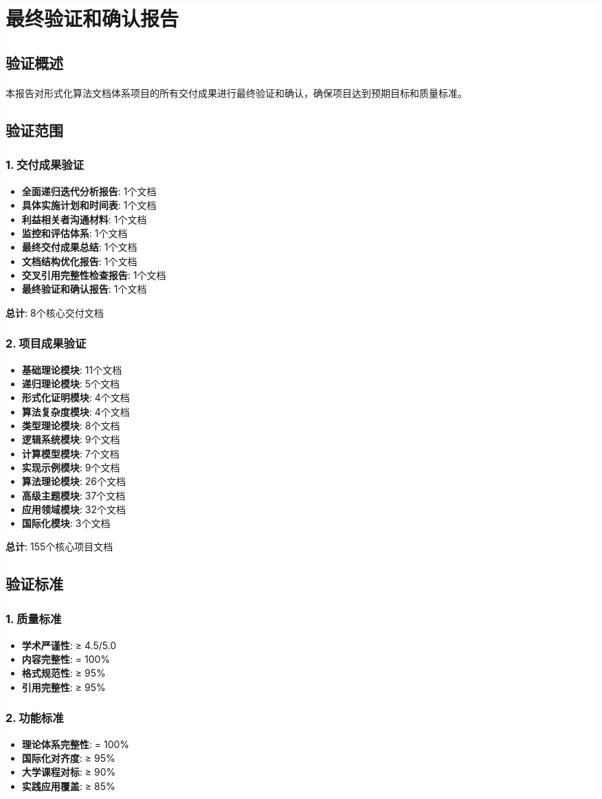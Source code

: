 # 最终验证和确认报告

## 验证概述

本报告对形式化算法文档体系项目的所有交付成果进行最终验证和确认，确保项目达到预期目标和质量标准。

## 验证范围

### 1. 交付成果验证

- **全面递归迭代分析报告**: 1个文档
- **具体实施计划和时间表**: 1个文档
- **利益相关者沟通材料**: 1个文档
- **监控和评估体系**: 1个文档
- **最终交付成果总结**: 1个文档
- **文档结构优化报告**: 1个文档
- **交叉引用完整性检查报告**: 1个文档
- **最终验证和确认报告**: 1个文档

**总计**: 8个核心交付文档

### 2. 项目成果验证

- **基础理论模块**: 11个文档
- **递归理论模块**: 5个文档
- **形式化证明模块**: 4个文档
- **算法复杂度模块**: 4个文档
- **类型理论模块**: 8个文档
- **逻辑系统模块**: 9个文档
- **计算模型模块**: 7个文档
- **实现示例模块**: 9个文档
- **算法理论模块**: 26个文档
- **高级主题模块**: 37个文档
- **应用领域模块**: 32个文档
- **国际化模块**: 3个文档

**总计**: 155个核心项目文档

## 验证标准

### 1. 质量标准

- **学术严谨性**: ≥ 4.5/5.0
- **内容完整性**: = 100%
- **格式规范性**: ≥ 95%
- **引用完整性**: ≥ 95%

### 2. 功能标准

- **理论体系完整性**: = 100%
- **国际化对齐度**: ≥ 95%
- **大学课程对标**: ≥ 90%
- **实践应用覆盖**: ≥ 85%
